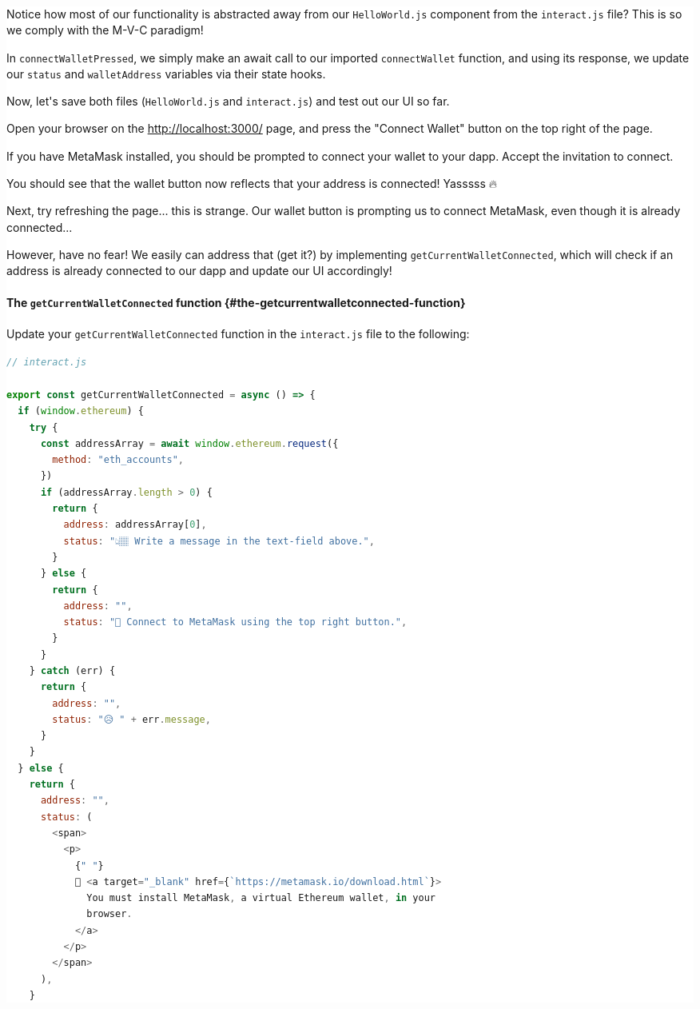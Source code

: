 Notice how most of our functionality is abstracted away from our `HelloWorld.js` component from the `interact.js` file? This is so we comply with the M-V-C paradigm!

In `connectWalletPressed`, we simply make an await call to our imported `connectWallet` function, and using its response, we update our `status` and `walletAddress` variables via their state hooks.

Now, let's save both files \(`HelloWorld.js` and `interact.js`\) and test out our UI so far.

Open your browser on the [http://localhost:3000/](http://localhost:3000/) page, and press the "Connect Wallet" button on the top right of the page.

If you have MetaMask installed, you should be prompted to connect your wallet to your dapp. Accept the invitation to connect.

You should see that the wallet button now reflects that your address is connected! Yasssss 🔥

Next, try refreshing the page... this is strange. Our wallet button is prompting us to connect MetaMask, even though it is already connected...

However, have no fear! We easily can address that (get it?) by implementing `getCurrentWalletConnected`, which will check if an address is already connected to our dapp and update our UI accordingly!

#### The `getCurrentWalletConnected` function {#the-getcurrentwalletconnected-function}

Update your `getCurrentWalletConnected` function in the `interact.js` file to the following:

```javascript
// interact.js

export const getCurrentWalletConnected = async () => {
  if (window.ethereum) {
    try {
      const addressArray = await window.ethereum.request({
        method: "eth_accounts",
      })
      if (addressArray.length > 0) {
        return {
          address: addressArray[0],
          status: "👆🏽 Write a message in the text-field above.",
        }
      } else {
        return {
          address: "",
          status: "🦊 Connect to MetaMask using the top right button.",
        }
      }
    } catch (err) {
      return {
        address: "",
        status: "😥 " + err.message,
      }
    }
  } else {
    return {
      address: "",
      status: (
        <span>
          <p>
            {" "}
            🦊 <a target="_blank" href={`https://metamask.io/download.html`}>
              You must install MetaMask, a virtual Ethereum wallet, in your
              browser.
            </a>
          </p>
        </span>
      ),
    }
```